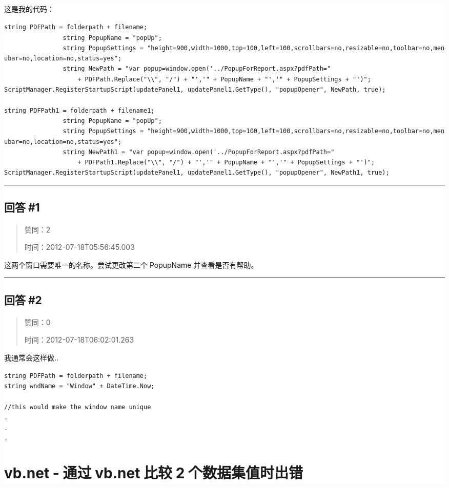 这是我的代码：

```
string PDFPath = folderpath + filename;
                string PopupName = "popUp";
                string PopupSettings = "height=900,width=1000,top=100,left=100,scrollbars=no,resizable=no,toolbar=no,menubar=no,location=no,status=yes";
                string NewPath = "var popup=window.open('../PopupForReport.aspx?pdfPath="
                    + PDFPath.Replace("\\", "/") + "','" + PopupName + "','" + PopupSettings + "')";
ScriptManager.RegisterStartupScript(updatePanel1, updatePanel1.GetType(), "popupOpener", NewPath, true);

string PDFPath1 = folderpath + filename1;
                string PopupName = "popUp";
                string PopupSettings = "height=900,width=1000,top=100,left=100,scrollbars=no,resizable=no,toolbar=no,menubar=no,location=no,status=yes";
                string NewPath1 = "var popup=window.open('../PopupForReport.aspx?pdfPath="
                    + PDFPath1.Replace("\\", "/") + "','" + PopupName + "','" + PopupSettings + "')";
ScriptManager.RegisterStartupScript(updatePanel1, updatePanel1.GetType(), "popupOpener", NewPath1, true); 
```

* * *

## 回答 #1

> 赞同：2
> 
> 时间：2012-07-18T05:56:45.003

这两个窗口需要唯一的名称。尝试更改第二个 PopupName 并查看是否有帮助。

* * *

## 回答 #2

> 赞同：0
> 
> 时间：2012-07-18T06:02:01.263

我通常会这样做..

```
string PDFPath = folderpath + filename;
string wndName = "Window" + DateTime.Now;

//this would make the window name unique
.
.
. 
```

# vb.net - 通过 vb.net 比较 2 个数据集值时出错
